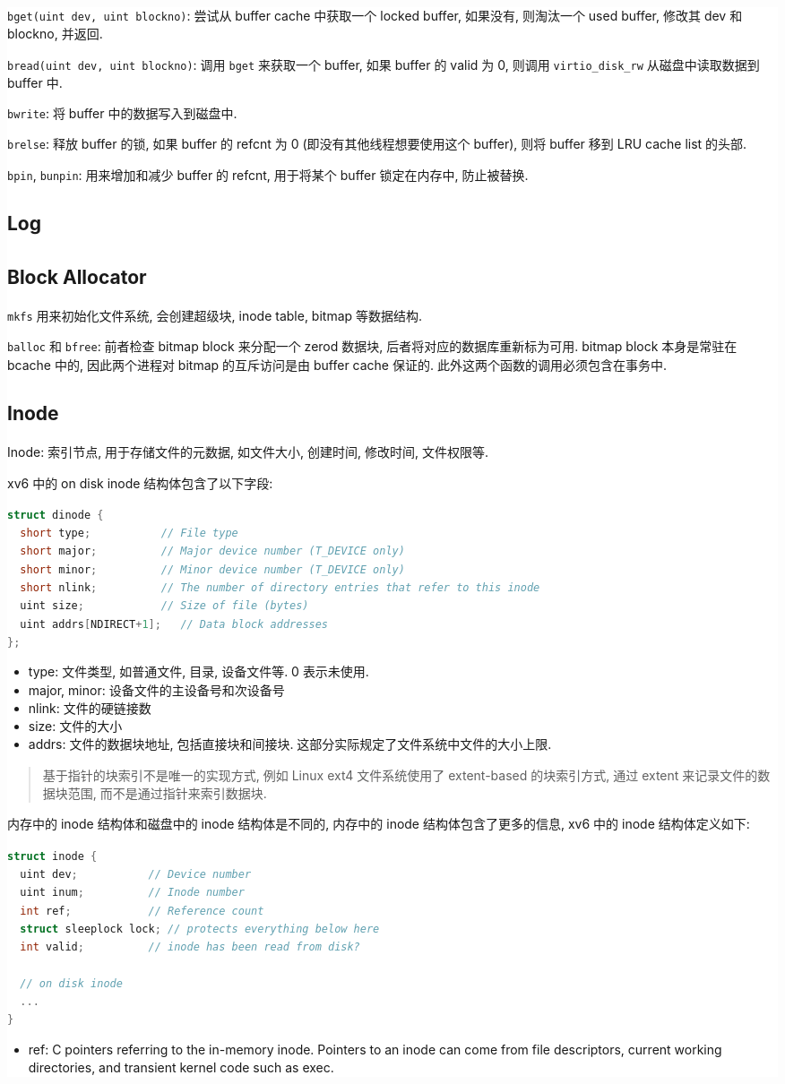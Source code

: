 `bget(uint dev, uint blockno)`: 尝试从 buffer cache 中获取一个 locked buffer, 如果没有, 则淘汰一个 used buffer, 修改其 dev 和 blockno, 并返回. 

`bread(uint dev, uint blockno)`: 调用 `bget` 来获取一个 buffer, 如果 buffer 的 valid 为 0, 则调用 `virtio_disk_rw` 从磁盘中读取数据到 buffer 中.

`bwrite`: 将 buffer 中的数据写入到磁盘中.

`brelse`: 释放 buffer 的锁, 如果 buffer 的 refcnt 为 0 (即没有其他线程想要使用这个 buffer), 则将 buffer 移到 LRU cache list 的头部.

`bpin`, `bunpin`: 用来增加和减少 buffer 的 refcnt, 用于将某个 buffer 锁定在内存中, 防止被替换.

## Log
 
## Block Allocator

`mkfs` 用来初始化文件系统, 会创建超级块, inode table, bitmap 等数据结构.

`balloc` 和 `bfree`: 前者检查 bitmap block 来分配一个 zerod 数据块, 后者将对应的数据库重新标为可用. bitmap block 本身是常驻在 bcache 中的, 因此两个进程对 bitmap 的互斥访问是由 buffer cache 保证的. 此外这两个函数的调用必须包含在事务中. 

## Inode 

Inode: 索引节点, 用于存储文件的元数据, 如文件大小, 创建时间, 修改时间, 文件权限等. 

xv6 中的 on disk inode 结构体包含了以下字段:
``` c
struct dinode {
  short type;           // File type
  short major;          // Major device number (T_DEVICE only)
  short minor;          // Minor device number (T_DEVICE only)
  short nlink;          // The number of directory entries that refer to this inode
  uint size;            // Size of file (bytes)
  uint addrs[NDIRECT+1];   // Data block addresses
};
```
- type: 文件类型, 如普通文件, 目录, 设备文件等. 0 表示未使用. 
- major, minor: 设备文件的主设备号和次设备号
- nlink: 文件的硬链接数
- size: 文件的大小
- addrs: 文件的数据块地址, 包括直接块和间接块. 这部分实际规定了文件系统中文件的大小上限. 
> 基于指针的块索引不是唯一的实现方式, 例如 Linux ext4 文件系统使用了 extent-based 的块索引方式, 通过 extent 来记录文件的数据块范围, 而不是通过指针来索引数据块.

内存中的 inode 结构体和磁盘中的 inode 结构体是不同的, 内存中的 inode 结构体包含了更多的信息, xv6 中的 inode 结构体定义如下:
``` c
struct inode {
  uint dev;           // Device number
  uint inum;          // Inode number
  int ref;            // Reference count
  struct sleeplock lock; // protects everything below here
  int valid;          // inode has been read from disk?

  // on disk inode
  ... 
}
```
- ref: C pointers referring to the in-memory inode. Pointers to an inode can come from file descriptors, current working directories, and transient kernel code such as exec.
